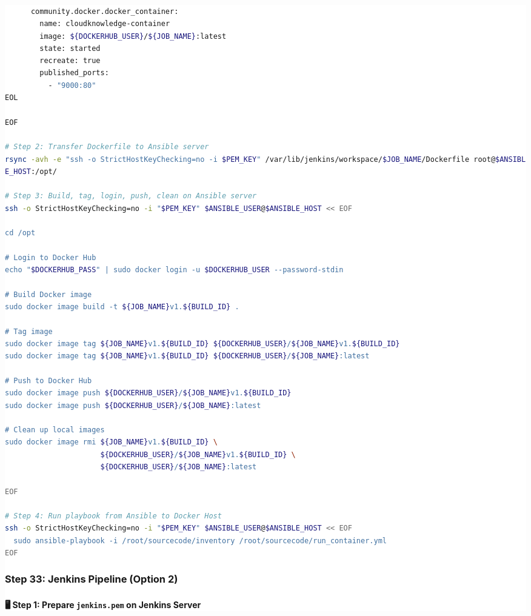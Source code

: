 ```sh
      community.docker.docker_container:
        name: cloudknowledge-container
        image: ${DOCKERHUB_USER}/${JOB_NAME}:latest
        state: started
        recreate: true
        published_ports:
          - "9000:80"
EOL
 
EOF
 
# Step 2: Transfer Dockerfile to Ansible server
rsync -avh -e "ssh -o StrictHostKeyChecking=no -i $PEM_KEY" /var/lib/jenkins/workspace/$JOB_NAME/Dockerfile root@$ANSIBLE_HOST:/opt/
 
# Step 3: Build, tag, login, push, clean on Ansible server
ssh -o StrictHostKeyChecking=no -i "$PEM_KEY" $ANSIBLE_USER@$ANSIBLE_HOST << EOF
 
cd /opt
 
# Login to Docker Hub
echo "$DOCKERHUB_PASS" | sudo docker login -u $DOCKERHUB_USER --password-stdin
 
# Build Docker image
sudo docker image build -t ${JOB_NAME}v1.${BUILD_ID} .
 
# Tag image
sudo docker image tag ${JOB_NAME}v1.${BUILD_ID} ${DOCKERHUB_USER}/${JOB_NAME}v1.${BUILD_ID}
sudo docker image tag ${JOB_NAME}v1.${BUILD_ID} ${DOCKERHUB_USER}/${JOB_NAME}:latest
 
# Push to Docker Hub
sudo docker image push ${DOCKERHUB_USER}/${JOB_NAME}v1.${BUILD_ID}
sudo docker image push ${DOCKERHUB_USER}/${JOB_NAME}:latest
 
# Clean up local images
sudo docker image rmi ${JOB_NAME}v1.${BUILD_ID} \
                      ${DOCKERHUB_USER}/${JOB_NAME}v1.${BUILD_ID} \
                      ${DOCKERHUB_USER}/${JOB_NAME}:latest
 
EOF
 
# Step 4: Run playbook from Ansible to Docker Host
ssh -o StrictHostKeyChecking=no -i "$PEM_KEY" $ANSIBLE_USER@$ANSIBLE_HOST << EOF
  sudo ansible-playbook -i /root/sourcecode/inventory /root/sourcecode/run_container.yml
EOF
```

### Step 33: Jenkins Pipeline (Option 2)

#### 🖥️ Step 1: Prepare `jenkins.pem` on Jenkins Server
